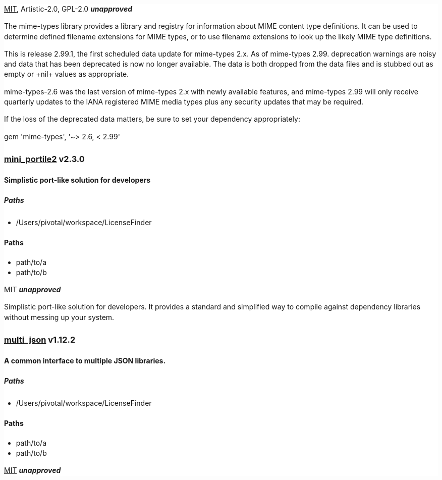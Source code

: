 <a href="http://opensource.org/licenses/mit-license">MIT</a>, Artistic-2.0, GPL-2.0 _**unapproved**_

The mime-types library provides a library and registry for information about
MIME content type definitions. It can be used to determine defined filename
extensions for MIME types, or to use filename extensions to look up the likely
MIME type definitions.

This is release 2.99.1, the first scheduled data update for mime-types 2.x. As
of mime-types 2.99. deprecation warnings are noisy and data that has been
deprecated is now no longer available. The data is both dropped from the data
files and is stubbed out as empty or +nil+ values as appropriate.

mime-types-2.6 was the last version of mime-types 2.x with newly available
features, and mime-types 2.99 will only receive quarterly updates to the IANA
registered MIME media types plus any security updates that may be required.

If the loss of the deprecated data matters, be sure to set your dependency
appropriately:

   gem 'mime-types', '~> 2.6, < 2.99'

<a name="mini_portile2"></a>
### <a href="http://github.com/flavorjones/mini_portile">mini_portile2</a> v2.3.0
#### Simplistic port-like solution for developers

##### Paths
* /Users/pivotal/workspace/LicenseFinder
    

#### Paths
* path/to/a
* path/to/b

<a href="http://opensource.org/licenses/mit-license">MIT</a> _**unapproved**_

Simplistic port-like solution for developers. It provides a standard and simplified way to compile against dependency libraries without messing up your system.

<a name="multi_json"></a>
### <a href="http://github.com/intridea/multi_json">multi_json</a> v1.12.2
#### A common interface to multiple JSON libraries.

##### Paths
* /Users/pivotal/workspace/LicenseFinder
    

#### Paths
* path/to/a
* path/to/b

<a href="http://opensource.org/licenses/mit-license">MIT</a> _**unapproved**_
